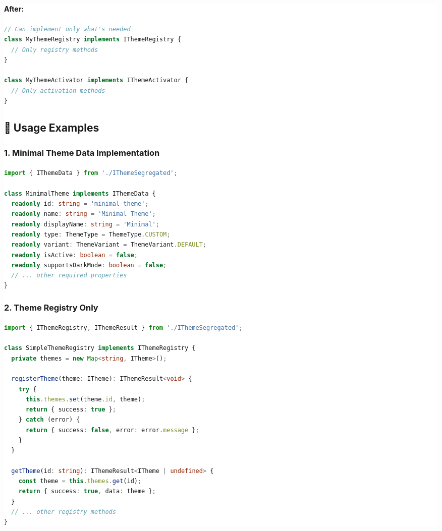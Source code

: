 #### **After:**
```typescript
// Can implement only what's needed
class MyThemeRegistry implements IThemeRegistry {
  // Only registry methods
}

class MyThemeActivator implements IThemeActivator {
  // Only activation methods
}
```

## 🔧 **Usage Examples**

### **1. Minimal Theme Data Implementation**
```typescript
import { IThemeData } from './IThemeSegregated';

class MinimalTheme implements IThemeData {
  readonly id: string = 'minimal-theme';
  readonly name: string = 'Minimal Theme';
  readonly displayName: string = 'Minimal';
  readonly type: ThemeType = ThemeType.CUSTOM;
  readonly variant: ThemeVariant = ThemeVariant.DEFAULT;
  readonly isActive: boolean = false;
  readonly supportsDarkMode: boolean = false;
  // ... other required properties
}
```

### **2. Theme Registry Only**
```typescript
import { IThemeRegistry, IThemeResult } from './IThemeSegregated';

class SimpleThemeRegistry implements IThemeRegistry {
  private themes = new Map<string, ITheme>();

  registerTheme(theme: ITheme): IThemeResult<void> {
    try {
      this.themes.set(theme.id, theme);
      return { success: true };
    } catch (error) {
      return { success: false, error: error.message };
    }
  }

  getTheme(id: string): IThemeResult<ITheme | undefined> {
    const theme = this.themes.get(id);
    return { success: true, data: theme };
  }
  // ... other registry methods
}
```
